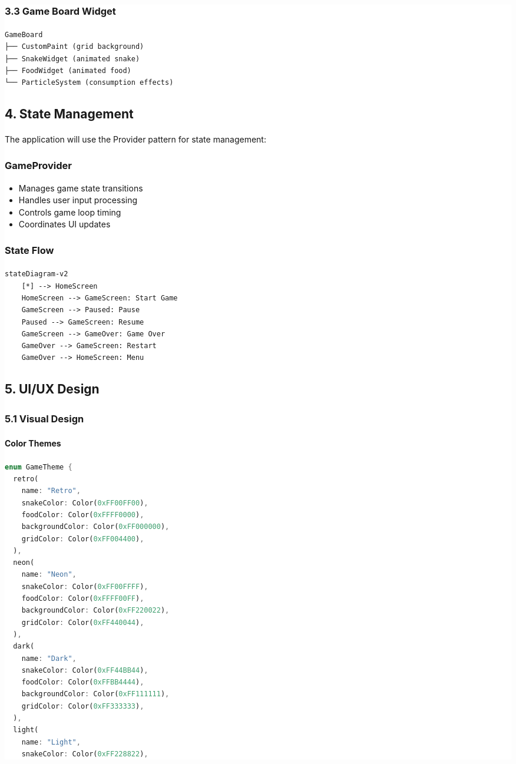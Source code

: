 ### 3.3 Game Board Widget
```
GameBoard
├── CustomPaint (grid background)
├── SnakeWidget (animated snake)
├── FoodWidget (animated food)
└── ParticleSystem (consumption effects)
```

## 4. State Management

The application will use the Provider pattern for state management:

### GameProvider
- Manages game state transitions
- Handles user input processing
- Controls game loop timing
- Coordinates UI updates

### State Flow
```mermaid
stateDiagram-v2
    [*] --> HomeScreen
    HomeScreen --> GameScreen: Start Game
    GameScreen --> Paused: Pause
    Paused --> GameScreen: Resume
    GameScreen --> GameOver: Game Over
    GameOver --> GameScreen: Restart
    GameOver --> HomeScreen: Menu
```

## 5. UI/UX Design

### 5.1 Visual Design

#### Color Themes
```dart
enum GameTheme {
  retro(
    name: "Retro",
    snakeColor: Color(0xFF00FF00),
    foodColor: Color(0xFFFF0000),
    backgroundColor: Color(0xFF000000),
    gridColor: Color(0xFF004400),
  ),
  neon(
    name: "Neon",
    snakeColor: Color(0xFF00FFFF),
    foodColor: Color(0xFFFF00FF),
    backgroundColor: Color(0xFF220022),
    gridColor: Color(0xFF440044),
  ),
  dark(
    name: "Dark",
    snakeColor: Color(0xFF44BB44),
    foodColor: Color(0xFFBB4444),
    backgroundColor: Color(0xFF111111),
    gridColor: Color(0xFF333333),
  ),
  light(
    name: "Light",
    snakeColor: Color(0xFF228822),
```
